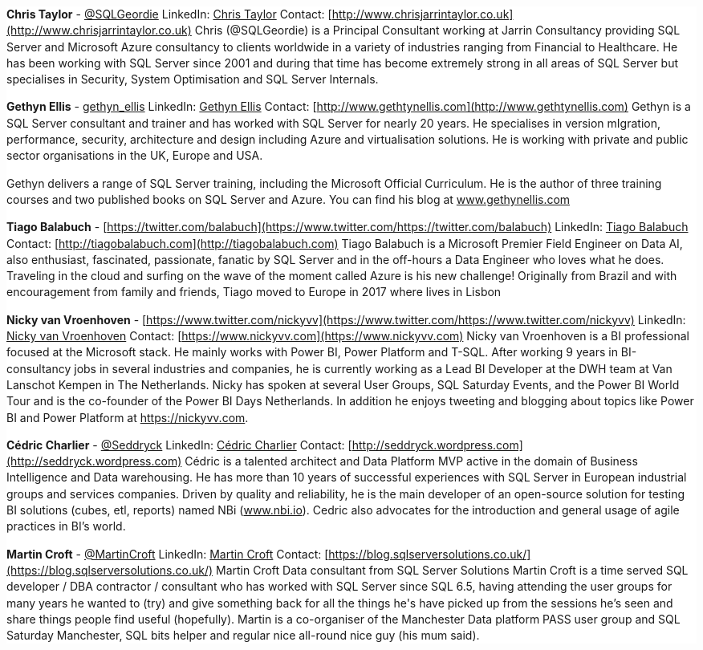 **Chris Taylor**  - [@SQLGeordie](https://www.twitter.com/@SQLGeordie)
LinkedIn: [Chris Taylor](https://uk.linkedin.com/in/jarrinuk2000)
Contact: [http://www.chrisjarrintaylor.co.uk](http://www.chrisjarrintaylor.co.uk)
Chris (@SQLGeordie) is a Principal Consultant working at Jarrin Consultancy providing SQL Server and Microsoft Azure consultancy to clients worldwide in a variety of industries ranging from Financial to Healthcare. He has been working with SQL Server since 2001 and during that time has become extremely strong in all areas of SQL Server but specialises in Security, System Optimisation and SQL Server Internals.
 
**Gethyn Ellis**  - [gethyn_ellis](https://www.twitter.com/gethyn_ellis)
LinkedIn: [Gethyn Ellis](https://uk.linkedin.com/in/gethynellis)
Contact: [http://www.gethtynellis.com](http://www.gethtynellis.com)
Gethyn is a SQL Server consultant and trainer and has worked with SQL Server for nearly 20  years. He specialises in version mIgration,  performance, security, architecture and design including Azure and virtualisation solutions. He is working with private and public sector organisations in the UK, Europe and USA.

Gethyn delivers a range of SQL Server training, including the Microsoft Official Curriculum. He is the author of three training courses and two published books on SQL Server and Azure. You can find his blog at www.gethynellis.com
 
**Tiago Balabuch**  - [https://twitter.com/balabuch](https://www.twitter.com/https://twitter.com/balabuch)
LinkedIn: [Tiago Balabuch](http://www.linkedin.com/in/tiagobalabuch)
Contact: [http://tiagobalabuch.com](http://tiagobalabuch.com)
Tiago Balabuch is a Microsoft Premier Field Engineer on Data  AI, also enthusiast, fascinated, passionate, fanatic by SQL Server and in the off-hours a Data Engineer who loves what he does.
Traveling in the cloud and surfing on the wave of the moment called Azure is his new challenge! 
Originally from Brazil and with encouragement from family and friends, Tiago moved to Europe in 2017 where lives in Lisbon
 
**Nicky van Vroenhoven**  - [https://www.twitter.com/nickyvv](https://www.twitter.com/https://www.twitter.com/nickyvv)
LinkedIn: [Nicky van Vroenhoven](https://www.linkedin.com/in/nickyvanvroenhoven/)
Contact: [https://www.nickyvv.com](https://www.nickyvv.com)
Nicky van Vroenhoven is a BI professional focused at the Microsoft stack. He mainly works with Power BI, Power Platform and T-SQL. After working 9 years in BI-consultancy jobs in several industries and companies, he is currently working as a Lead BI Developer at the DWH team at Van Lanschot Kempen in The Netherlands. Nicky has spoken at several User Groups, SQL Saturday Events, and the Power BI World Tour and is the co-founder of the Power BI Days Netherlands. In addition he enjoys tweeting and blogging about topics like Power BI and Power Platform at https://nickyvv.com.
 
**Cédric Charlier**  - [@Seddryck](https://www.twitter.com/@Seddryck)
LinkedIn: [Cédric Charlier](http://be.linkedin.com/in/cedriccharlier)
Contact: [http://seddryck.wordpress.com](http://seddryck.wordpress.com)
Cédric is a talented architect and Data Platform MVP active in the domain of Business Intelligence and Data warehousing. He has more than 10 years of successful experiences with SQL Server in European industrial groups and services companies. Driven by quality and reliability, he is the main developer of an open-source solution for testing BI solutions (cubes, etl, reports) named NBi (www.nbi.io). Cedric also advocates for the introduction and general usage of agile practices in BI’s world.
 
**Martin Croft**  - [@MartinCroft](https://www.twitter.com/@MartinCroft)
LinkedIn: [Martin Croft](https://www.linkedin.com/in/martin-croft-54920619/)
Contact: [https://blog.sqlserversolutions.co.uk/](https://blog.sqlserversolutions.co.uk/)
Martin Croft Data consultant from SQL Server Solutions
Martin Croft is a time served SQL developer / DBA contractor / consultant who has worked with SQL Server since SQL 6.5, having attending the user groups for many years he wanted to (try) and give something back for all the things he's have picked up from the sessions he’s seen and share things people find useful (hopefully). Martin is a co-organiser of the Manchester Data platform PASS user group and SQL Saturday Manchester, SQL bits helper and regular nice all-round nice guy (his mum said).
 